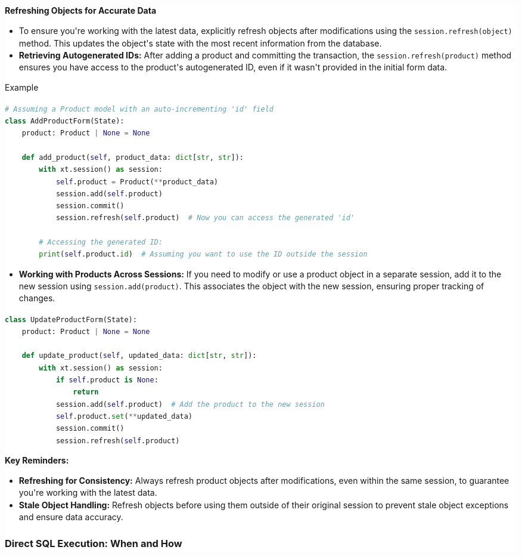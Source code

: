 **Refreshing Objects for Accurate Data**

- To ensure you're working with the latest data, explicitly refresh objects after modifications using the `session.refresh(object)` method. This updates the object's state with the most recent information from the database.
- **Retrieving Autogenerated IDs:** After adding a product and committing the transaction, the `session.refresh(product)` method ensures you have access to the product's autogenerated ID, even if it wasn't provided in the initial form data.

Example

```python
# Assuming a Product model with an auto-incrementing 'id' field
class AddProductForm(State):
    product: Product | None = None

    def add_product(self, product_data: dict[str, str]):
        with xt.session() as session:
            self.product = Product(**product_data)
            session.add(self.product)
            session.commit()
            session.refresh(self.product)  # Now you can access the generated 'id'

        # Accessing the generated ID:
        print(self.product.id)  # Assuming you want to use the ID outside the session

```

- **Working with Products Across Sessions:** If you need to modify or use a product object in a separate session, add it to the new session using `session.add(product)`. This associates the object with the new session, ensuring proper tracking of changes.

```python
class UpdateProductForm(State):
    product: Product | None = None

    def update_product(self, updated_data: dict[str, str]):
        with xt.session() as session:
            if self.product is None:
                return
            session.add(self.product)  # Add the product to the new session
            self.product.set(**updated_data)
            session.commit()
            session.refresh(self.product)

```

**Key Reminders:**

- **Refreshing for Consistency:** Always refresh product objects after modifications, even within the same session, to guarantee you're working with the latest data.
- **Stale Object Handling:** Refresh objects before using them outside of their original session to prevent stale object exceptions and ensure data accuracy.

### Direct SQL Execution: When and How
